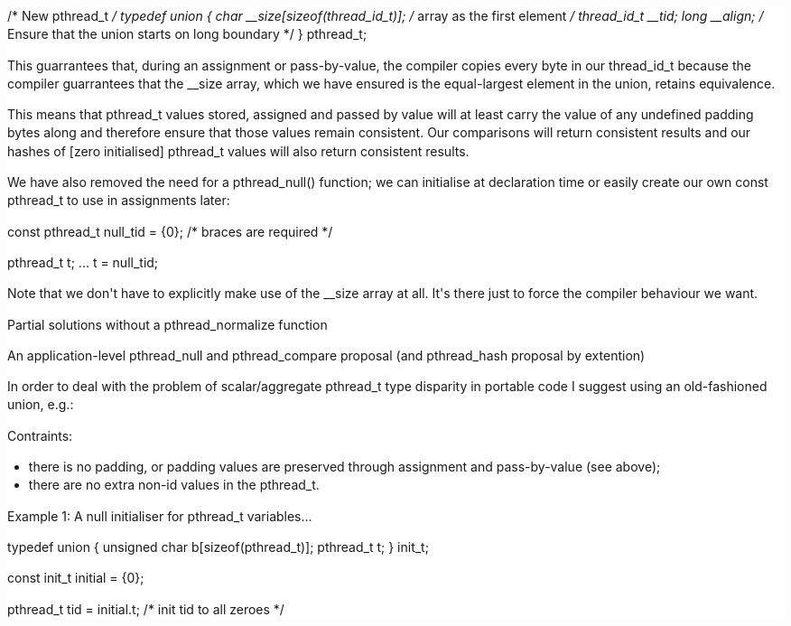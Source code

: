 /* New pthread_t */
typedef union {
  char __size[sizeof(thread_id_t)]; /* array as the first element */
  thread_id_t __tid;
  long __align;  /* Ensure that the union starts on long boundary */
} pthread_t;

This guarrantees that, during an assignment or pass-by-value, the compiler copies
every byte in our thread_id_t because the compiler guarrantees that the __size
array, which we have ensured is the equal-largest element in the union, retains
equivalence.

This means that pthread_t values stored, assigned and passed by value will at least
carry the value of any undefined padding bytes along and therefore ensure that
those values remain consistent. Our comparisons will return consistent results and
our hashes of [zero initialised] pthread_t values will also return consistent
results.

We have also removed the need for a pthread_null() function; we can initialise
at declaration time or easily create our own const pthread_t to use in assignments
later:

const pthread_t null_tid = {0}; /* braces are required */

pthread_t t;
...
t = null_tid;


Note that we don't have to explicitly make use of the __size array at all. It's
there just to force the compiler behaviour we want.


Partial solutions without a pthread_normalize function


An application-level pthread_null and pthread_compare proposal
(and pthread_hash proposal by extention)

In order to deal with the problem of scalar/aggregate pthread_t type disparity in
portable code I suggest using an old-fashioned union, e.g.:

Contraints:
- there is no padding, or padding values are preserved through assignment and
  pass-by-value (see above);
- there are no extra non-id values in the pthread_t.


Example 1: A null initialiser for pthread_t variables...

typedef union {
    unsigned char b[sizeof(pthread_t)];
    pthread_t t;
} init_t;

const init_t initial = {0};

pthread_t tid = initial.t; /* init tid to all zeroes */

